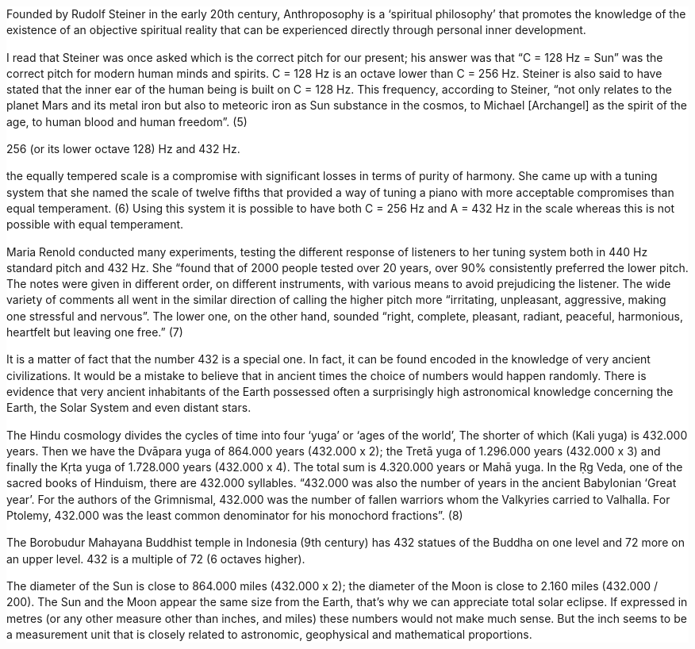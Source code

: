 


Founded by Rudolf Steiner in the early 20th century, Anthroposophy is a ‘spiritual philosophy’ that promotes the knowledge of the existence of an objective spiritual reality that can be experienced directly through personal inner development.

 I read that Steiner was once asked which is the correct pitch for our present; his answer was that “C = 128 Hz = Sun” was the correct pitch for modern human minds and spirits. C = 128 Hz is an octave lower than C = 256 Hz. Steiner is also said to have stated that the inner ear of the human being is built on C = 128 Hz. This frequency, according to Steiner, “not only relates to the planet Mars and its metal iron but also to meteoric iron as Sun substance in the cosmos, to Michael [Archangel] as the spirit of the age, to human blood and human freedom”. (5)


 256 (or its lower octave 128) Hz and 432 Hz. 


the equally tempered scale is a compromise with significant losses in terms of purity of harmony. She came up with a tuning system that she named the scale of twelve fifths that provided a way of tuning a piano with more acceptable compromises than equal temperament. (6) Using this system it is possible to have both C = 256 Hz and A = 432 Hz in the scale whereas this is not possible with equal temperament.


Maria Renold conducted many experiments, testing the different response of listeners to her tuning system both in 440 Hz standard pitch and 432 Hz. She “found that of 2000 people tested over 20 years, over 90% consistently preferred the lower pitch. The notes were given in different order, on different instruments, with various means to avoid prejudicing the listener. The wide variety of comments all went in the similar direction of calling the higher pitch more “irritating, unpleasant, aggressive, making one stressful and nervous”. The lower one, on the other hand, sounded “right, complete, pleasant, radiant, peaceful, harmonious, heartfelt but leaving one free.” (7)



It is a matter of fact that the number 432 is a special one. In fact, it can be found encoded in the knowledge of very ancient civilizations. It would be a mistake to believe that in ancient times the choice of numbers would happen randomly. There is evidence that very ancient inhabitants of the Earth possessed often a surprisingly high astronomical knowledge concerning the Earth, the Solar System and even distant stars.


The Hindu cosmology divides the cycles of time into four ‘yuga’ or ‘ages of the world’, The shorter of which (Kali yuga) is 432.000 years. Then we have the Dvāpara yuga of 864.000 years (432.000 x 2); the Tretā yuga of 1.296.000 years (432.000 x 3) and finally the Kṛta yuga of 1.728.000 years (432.000 x 4). The total sum is 4.320.000 years or Mahā yuga. In the Ṛg Veda, one of the sacred books of Hinduism, there are 432.000 syllables. “432.000 was also the number of years in the ancient Babylonian ‘Great year’. For the authors of the Grimnismal, 432.000 was the number of fallen warriors whom the Valkyries carried to Valhalla. For Ptolemy, 432.000 was the least common denominator for his monochord fractions”. (8)

The Borobudur Mahayana Buddhist temple in Indonesia (9th century) has 432 statues of the Buddha on one level and 72 more on an upper level. 432 is a multiple of 72 (6 octaves higher).

The diameter of the Sun is close to 864.000 miles (432.000 x 2); the diameter of the Moon is close to 2.160 miles (432.000 / 200). The Sun and the Moon appear the same size from the Earth, that’s why we can appreciate total solar eclipse. If expressed in metres (or any other measure other than inches, and miles) these numbers would not make much sense. But the inch seems to be a measurement unit that is closely related to astronomic, geophysical and mathematical proportions.
